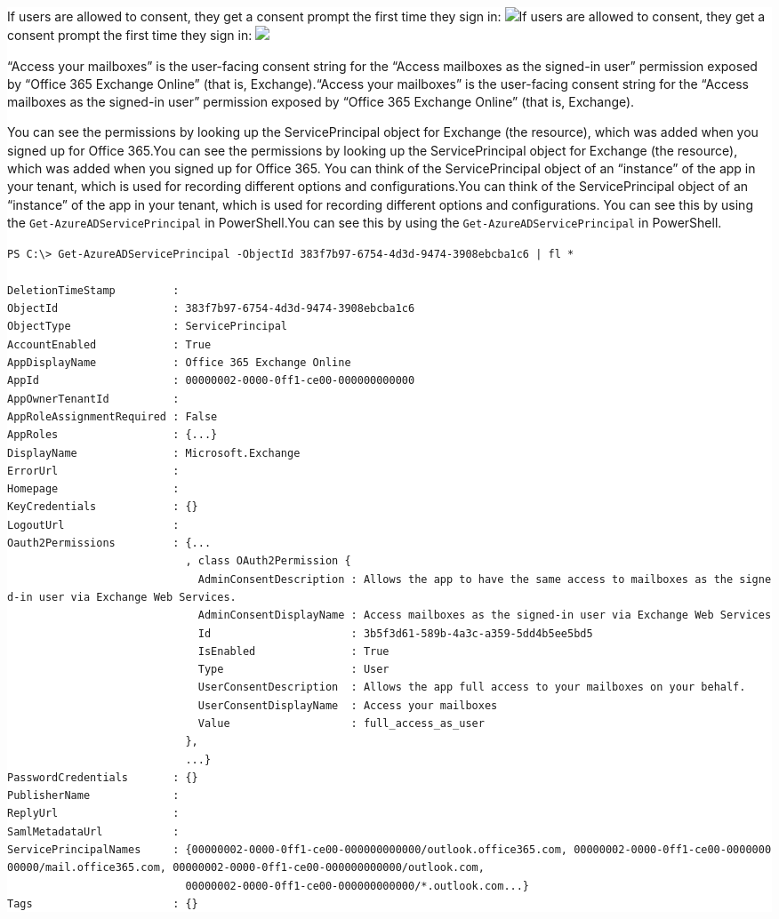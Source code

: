 <span data-ttu-id="91834-179">If users are allowed to consent, they get a consent prompt the first time they sign in: ![](https://docstestmedia1.blob.core.windows.net/azure-media/articles/active-directory/media/active-directory-apps-permissions-consent/apps14.png)</span><span class="sxs-lookup"><span data-stu-id="91834-179">If users are allowed to consent, they get a consent prompt the first time they sign in: ![](https://docstestmedia1.blob.core.windows.net/azure-media/articles/active-directory/media/active-directory-apps-permissions-consent/apps14.png)</span></span>

<span data-ttu-id="91834-180">“Access your mailboxes” is the user-facing consent string for the “Access mailboxes as the signed-in user” permission exposed by “Office 365 Exchange Online” (that is, Exchange).</span><span class="sxs-lookup"><span data-stu-id="91834-180">“Access your mailboxes” is the user-facing consent string for the “Access mailboxes as the signed-in user” permission exposed by “Office 365 Exchange Online” (that is, Exchange).</span></span>

<span data-ttu-id="91834-181">You can see the permissions by looking up the ServicePrincipal object for Exchange (the resource), which was added when you signed up for Office 365.</span><span class="sxs-lookup"><span data-stu-id="91834-181">You can see the permissions by looking up the ServicePrincipal object for Exchange (the resource), which was added when you signed up for Office 365.</span></span> <span data-ttu-id="91834-182">You can think of the ServicePrincipal object of an “instance” of the app in your tenant, which is used for recording different options and configurations.</span><span class="sxs-lookup"><span data-stu-id="91834-182">You can think of the ServicePrincipal object of an “instance” of the app in your tenant, which is used for recording different options and configurations.</span></span>  <span data-ttu-id="91834-183">You can see this by using the `Get-AzureADServicePrincipal` in PowerShell.</span><span class="sxs-lookup"><span data-stu-id="91834-183">You can see this by using the `Get-AzureADServicePrincipal` in PowerShell.</span></span>

    PS C:\> Get-AzureADServicePrincipal -ObjectId 383f7b97-6754-4d3d-9474-3908ebcba1c6 | fl *
    
    DeletionTimeStamp         : 
    ObjectId                  : 383f7b97-6754-4d3d-9474-3908ebcba1c6
    ObjectType                : ServicePrincipal
    AccountEnabled            : True
    AppDisplayName            : Office 365 Exchange Online
    AppId                     : 00000002-0000-0ff1-ce00-000000000000
    AppOwnerTenantId          : 
    AppRoleAssignmentRequired : False
    AppRoles                  : {...}
    DisplayName               : Microsoft.Exchange
    ErrorUrl                  : 
    Homepage                  : 
    KeyCredentials            : {}
    LogoutUrl                 : 
    Oauth2Permissions         : {...
                                , class OAuth2Permission {
                                  AdminConsentDescription : Allows the app to have the same access to mailboxes as the signed-in user via Exchange Web Services.
                                  AdminConsentDisplayName : Access mailboxes as the signed-in user via Exchange Web Services
                                  Id                      : 3b5f3d61-589b-4a3c-a359-5dd4b5ee5bd5
                                  IsEnabled               : True
                                  Type                    : User
                                  UserConsentDescription  : Allows the app full access to your mailboxes on your behalf.
                                  UserConsentDisplayName  : Access your mailboxes
                                  Value                   : full_access_as_user
                                },
                                ...}
    PasswordCredentials       : {}
    PublisherName             : 
    ReplyUrl                  : 
    SamlMetadataUrl           : 
    ServicePrincipalNames     : {00000002-0000-0ff1-ce00-000000000000/outlook.office365.com, 00000002-0000-0ff1-ce00-000000000000/mail.office365.com, 00000002-0000-0ff1-ce00-000000000000/outlook.com, 
                                00000002-0000-0ff1-ce00-000000000000/*.outlook.com...}
    Tags                      : {}

